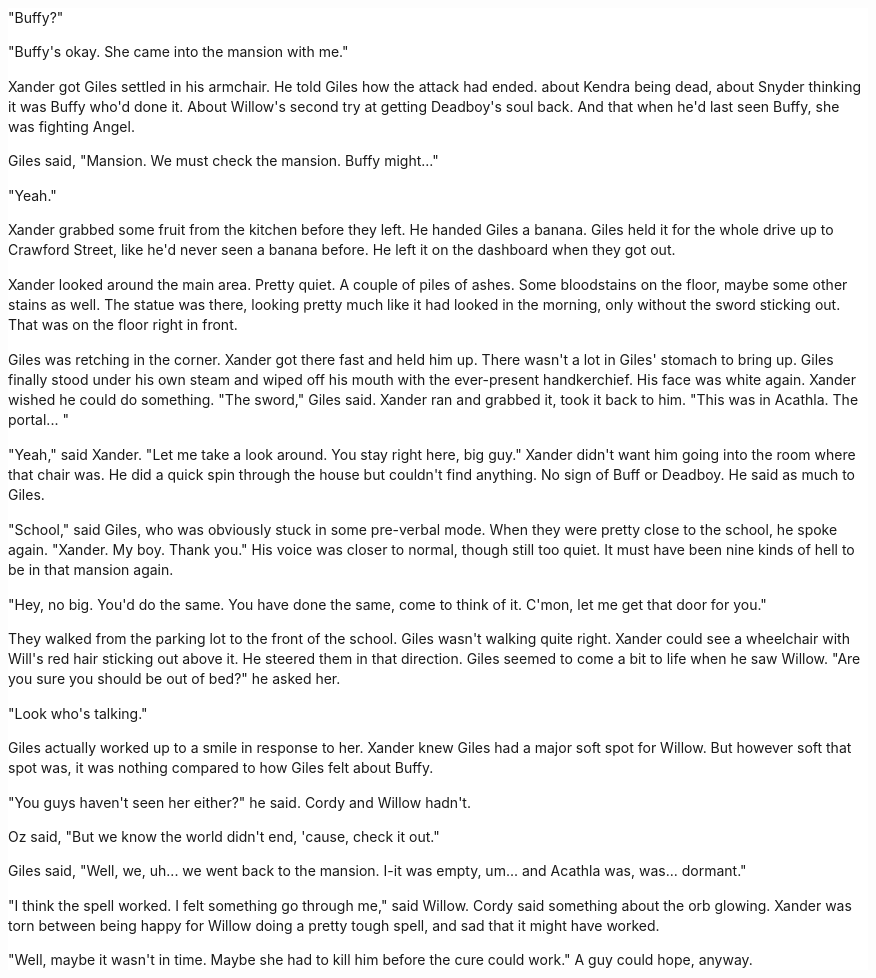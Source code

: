 "Buffy?"

"Buffy's okay. She came into the mansion with me."

Xander got Giles settled in his armchair. He told Giles how the attack had ended. about Kendra being dead, about Snyder thinking it was Buffy who'd done it. About Willow's second try at getting Deadboy's soul back. And that when he'd last seen Buffy, she was fighting Angel.

Giles said, "Mansion. We must check the mansion. Buffy might..."

"Yeah." 

Xander grabbed some fruit from the kitchen before they left. He handed Giles a banana. Giles held it for the whole drive up to Crawford Street, like he'd never seen a banana before. He left it on the dashboard when they got out. 

Xander looked around the main area. Pretty quiet. A couple of piles of ashes. Some bloodstains on the floor, maybe some other stains as well. The statue was there, looking pretty much like it had looked in the morning, only without the sword sticking out. That was on the floor right in front.

Giles was retching in the corner. Xander got there fast and held him up. There wasn't a lot in Giles' stomach to bring up. Giles finally stood under his own steam and wiped off his mouth with the ever-present handkerchief. His face was white again. Xander wished he could do something. "The sword," Giles said. Xander ran and grabbed it, took it back to him. "This was in Acathla. The portal... " 

"Yeah," said Xander. "Let me take a look around. You stay right here, big guy." Xander didn't want him going into the room where that chair was. He did a quick spin through the house but couldn't find anything. No sign of Buff or Deadboy. He said as much to Giles.

"School," said Giles, who was obviously stuck in some pre-verbal mode. When they were pretty close to the school, he spoke again. "Xander. My boy. Thank you." His voice was closer to normal, though still too quiet. It must have been nine kinds of hell to be in that mansion again.

"Hey, no big. You'd do the same. You have done the same, come to think of it. C'mon, let me get that door for you."

They walked from the parking lot to the front of the school. Giles wasn't walking quite right. Xander could see a wheelchair with Will's red hair sticking out above it. He steered them in that direction. Giles seemed to come a bit to life when he saw Willow. "Are you sure you should be out of bed?" he asked her.

"Look who's talking." 

Giles actually worked up to a smile in response to her. Xander knew Giles had a major soft spot for Willow. But however soft that spot was, it was nothing compared to how Giles felt about Buffy.

"You guys haven't seen her either?" he said. Cordy and Willow hadn't.

Oz said, "But we know the world didn't end, 'cause, check it out."

Giles said, "Well, we, uh... we went back to the mansion. I-it was empty, um... and Acathla was, was... dormant."

"I think the spell worked. I felt something go through me," said Willow. Cordy said something about the orb glowing. Xander was torn between being happy for Willow doing a pretty tough spell, and sad that it might have worked.

"Well, maybe it wasn't in time. Maybe she had to kill him before the cure could work." A guy could hope, anyway.
